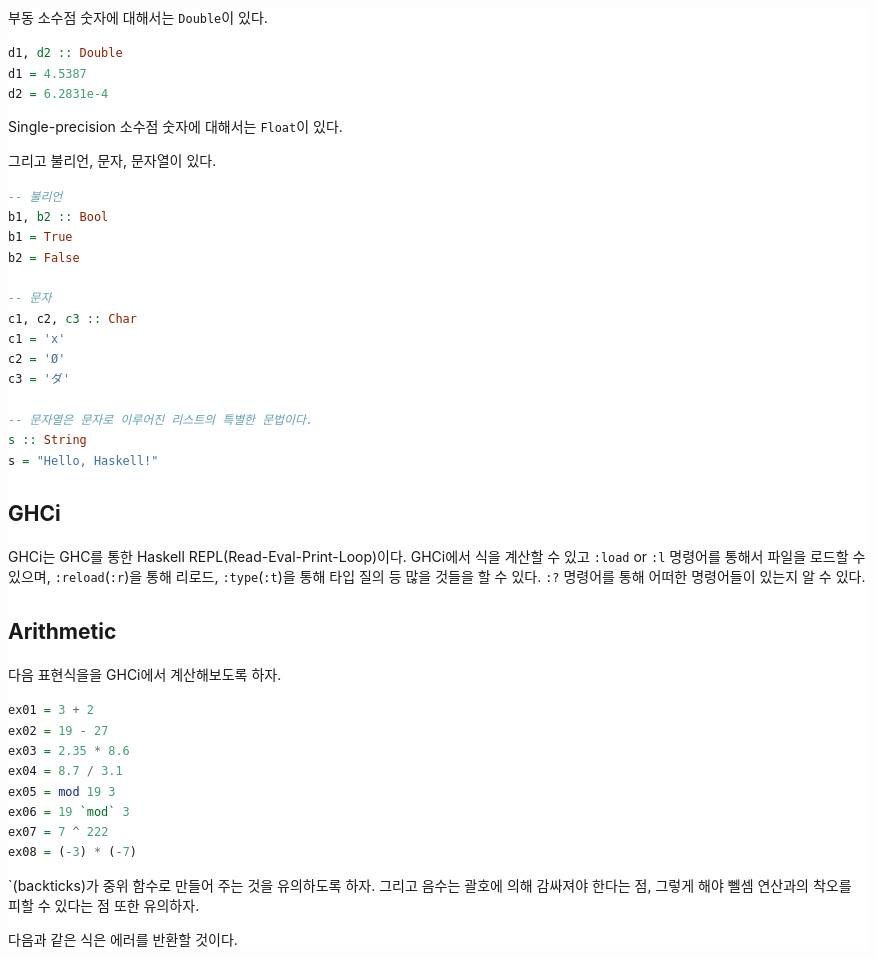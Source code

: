 부동 소수점 숫자에 대해서는 `Double`이 있다.

```haskell
d1, d2 :: Double
d1 = 4.5387
d2 = 6.2831e-4
```

Single-precision 소수점 숫자에 대해서는 `Float`이 있다.

그리고 불리언, 문자, 문자열이 있다.

```haskell
-- 불리언
b1, b2 :: Bool
b1 = True
b2 = False

-- 문자
c1, c2, c3 :: Char
c1 = 'x'
c2 = 'Ø'
c3 = 'ダ'

-- 문자열은 문자로 이루어진 리스트의 특별한 문법이다.
s :: String
s = "Hello, Haskell!"
```

## GHCi

GHCi는 GHC를 통한 Haskell REPL(Read-Eval-Print-Loop)이다. GHCi에서 식을 계산할 수 있고 `:load` or `:l` 명령어를 통해서 파일을 로드할 수 있으며, `:reload`(`:r`)을 통해 리로드, `:type`(`:t`)을 통해 타입 질의 등 많을 것들을 할 수 있다. `:?` 명령어를 통해 어떠한 명령어들이 있는지 알 수 있다.

## Arithmetic

다음 표현식을을 GHCi에서 계산해보도록 하자.

```haskell
ex01 = 3 + 2
ex02 = 19 - 27
ex03 = 2.35 * 8.6
ex04 = 8.7 / 3.1
ex05 = mod 19 3
ex06 = 19 `mod` 3
ex07 = 7 ^ 222
ex08 = (-3) * (-7)
```

`(backticks)가 중위 함수로 만들어 주는 것을 유의하도록 하자. 그리고 음수는 괄호에 의해 감싸져야 한다는 점, 그렇게 해야 뻴셈 연산과의 착오를 피할 수 있다는 점 또한 유의하자.

다음과 같은 식은 에러를 반환할 것이다.
